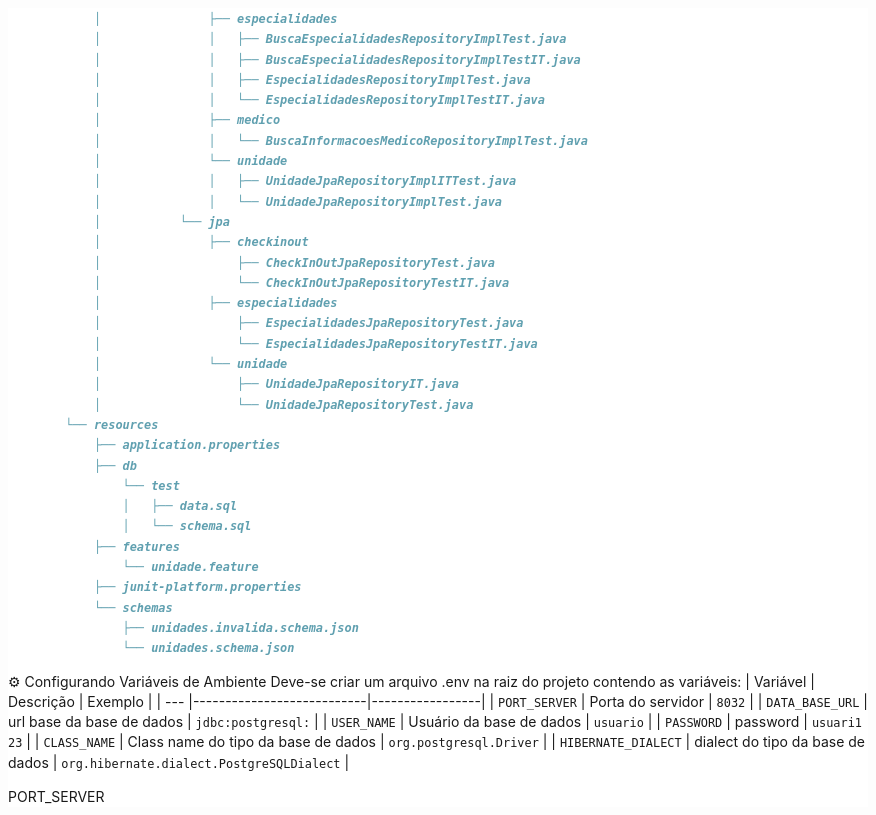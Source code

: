 ```markdown
            │               ├── especialidades
            │               │   ├── BuscaEspecialidadesRepositoryImplTest.java
            │               │   ├── BuscaEspecialidadesRepositoryImplTestIT.java
            │               │   ├── EspecialidadesRepositoryImplTest.java
            │               │   └── EspecialidadesRepositoryImplTestIT.java
            │               ├── medico
            │               │   └── BuscaInformacoesMedicoRepositoryImplTest.java
            │               └── unidade
            │               │   ├── UnidadeJpaRepositoryImplITTest.java
            │               │   └── UnidadeJpaRepositoryImplTest.java
            │           └── jpa
            │               ├── checkinout
            │                   ├── CheckInOutJpaRepositoryTest.java
            │                   └── CheckInOutJpaRepositoryTestIT.java
            │               ├── especialidades
            │                   ├── EspecialidadesJpaRepositoryTest.java
            │                   └── EspecialidadesJpaRepositoryTestIT.java
            │               └── unidade
            │                   ├── UnidadeJpaRepositoryIT.java
            │                   └── UnidadeJpaRepositoryTest.java
        └── resources
            ├── application.properties
            ├── db
                └── test
                │   ├── data.sql
                │   └── schema.sql
            ├── features
                └── unidade.feature
            ├── junit-platform.properties
            └── schemas
                ├── unidades.invalida.schema.json
                └── unidades.schema.json
```

⚙️ Configurando Variáveis de Ambiente
Deve-se criar um arquivo .env na raiz do projeto contendo as variáveis:
| Variável | Descrição                 | Exemplo         |
| --- |---------------------------|-----------------|
| `PORT_SERVER` | Porta do servidor | `8032`     |
| `DATA_BASE_URL` | url base da base de dados | `jdbc:postgresql:`     |
| `USER_NAME` | Usuário da base de dados | `usuario`     |
| `PASSWORD` | password | `usuari123`     |
| `CLASS_NAME` | Class name do tipo da base de dados | `org.postgresql.Driver`     |
| `HIBERNATE_DIALECT` | dialect do tipo da base de dados | `org.hibernate.dialect.PostgreSQLDialect`     |


PORT_SERVER
